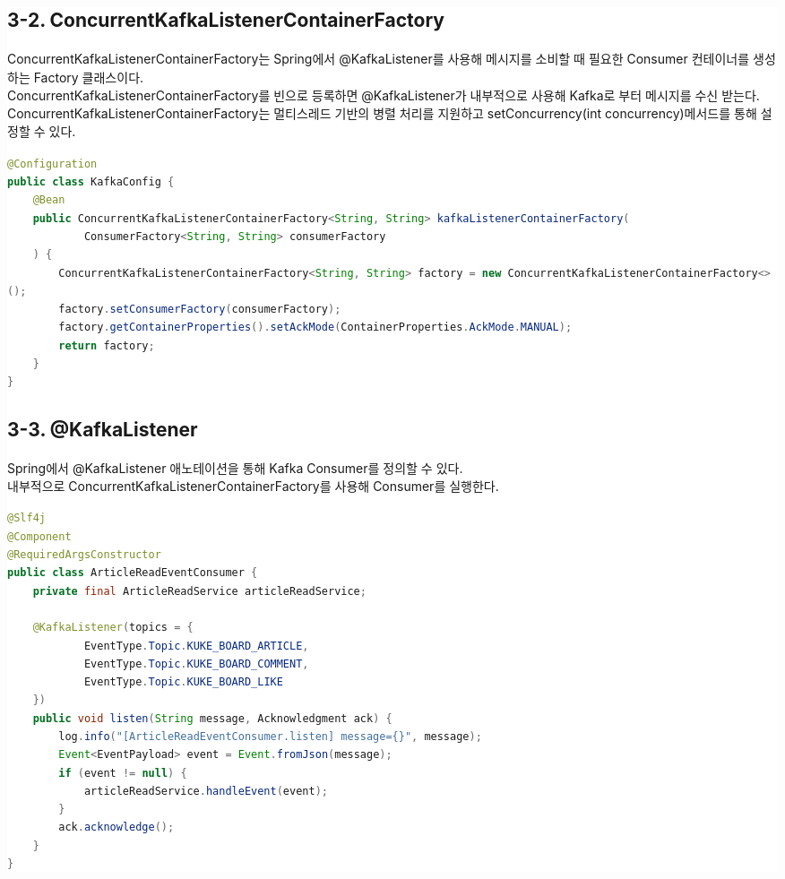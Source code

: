 ## 3-2. ConcurrentKafkaListenerContainerFactory

ConcurrentKafkaListenerContainerFactory는 Spring에서 @KafkaListener를 사용해 메시지를 소비할 때 필요한 Consumer 컨테이너를 생성하는 Factory 클래스이다.    
ConcurrentKafkaListenerContainerFactory를 빈으로 등록하면 @KafkaListener가 내부적으로 사용해 Kafka로 부터 메시지를 수신 받는다.   
ConcurrentKafkaListenerContainerFactory는 멀티스레드 기반의 병렬 처리를 지원하고 setConcurrency(int concurrency)메서드를 통해 설정할 수 있다.      

```java
@Configuration
public class KafkaConfig {
    @Bean
    public ConcurrentKafkaListenerContainerFactory<String, String> kafkaListenerContainerFactory(
            ConsumerFactory<String, String> consumerFactory
    ) {
        ConcurrentKafkaListenerContainerFactory<String, String> factory = new ConcurrentKafkaListenerContainerFactory<>();
        factory.setConsumerFactory(consumerFactory);
        factory.getContainerProperties().setAckMode(ContainerProperties.AckMode.MANUAL);
        return factory;
    }
}
```

## 3-3. @KafkaListener

Spring에서 @KafkaListener 애노테이션을 통해 Kafka Consumer를 정의할 수 있다.    
내부적으로 ConcurrentKafkaListenerContainerFactory를 사용해 Consumer를 실행한다.   

```java
@Slf4j
@Component
@RequiredArgsConstructor
public class ArticleReadEventConsumer {
    private final ArticleReadService articleReadService;

    @KafkaListener(topics = {
            EventType.Topic.KUKE_BOARD_ARTICLE,
            EventType.Topic.KUKE_BOARD_COMMENT,
            EventType.Topic.KUKE_BOARD_LIKE
    })
    public void listen(String message, Acknowledgment ack) {
        log.info("[ArticleReadEventConsumer.listen] message={}", message);
        Event<EventPayload> event = Event.fromJson(message);
        if (event != null) {
            articleReadService.handleEvent(event);
        }
        ack.acknowledge();
    }
}
```